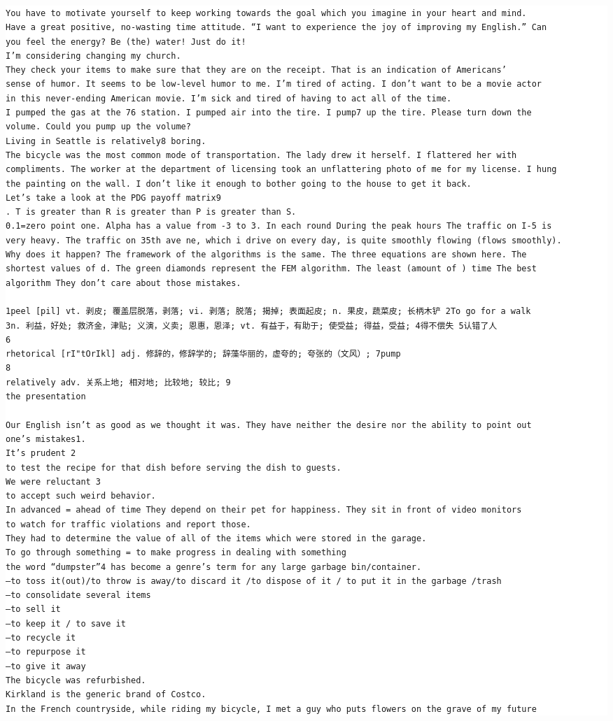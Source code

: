     You have to motivate yourself to keep working towards the goal which you imagine in your heart and mind.
    Have a great positive, no-wasting time attitude. “I want to experience the joy of improving my English.” Can
    you feel the energy? Be (the) water! Just do it!
    I’m considering changing my church.
    They check your items to make sure that they are on the receipt. That is an indication of Americans’
    sense of humor. It seems to be low-level humor to me. I’m tired of acting. I don’t want to be a movie actor
    in this never-ending American movie. I’m sick and tired of having to act all of the time.
    I pumped the gas at the 76 station. I pumped air into the tire. I pump7 up the tire. Please turn down the
    volume. Could you pump up the volume?
    Living in Seattle is relatively8 boring.
    The bicycle was the most common mode of transportation. The lady drew it herself. I flattered her with
    compliments. The worker at the department of licensing took an unflattering photo of me for my license. I hung
    the painting on the wall. I don’t like it enough to bother going to the house to get it back.
    Let’s take a look at the PDG payoff matrix9
    . T is greater than R is greater than P is greater than S.
    0.1=zero point one. Alpha has a value from -3 to 3. In each round During the peak hours The traffic on I-5 is
    very heavy. The traffic on 35th ave ne, which i drive on every day, is quite smoothly flowing (flows smoothly).
    Why does it happen? The framework of the algorithms is the same. The three equations are shown here. The
    shortest values of d. The green diamonds represent the FEM algorithm. The least (amount of ) time The best
    algorithm They don’t care about those mistakes.
    
    1peel [pil] vt. 剥皮; 覆盖层脱落，剥落; vi. 剥落; 脱落; 揭掉; 表面起皮; n. 果皮，蔬菜皮; 长柄木铲 2To go for a walk
    3n. 利益，好处; 救济金，津贴; 义演，义卖; 恩惠，恩泽; vt. 有益于，有助于; 使受益; 得益，受益; 4得不偿失 5认错了人
    6
    rhetorical [rI"tOrIkl] adj. 修辞的，修辞学的; 辞藻华丽的，虚夸的; 夸张的（文风）; 7pump
    8
    relatively adv. 关系上地; 相对地; 比较地; 较比; 9
    the presentation
    
    Our English isn’t as good as we thought it was. They have neither the desire nor the ability to point out
    one’s mistakes1.
    It’s prudent 2
    to test the recipe for that dish before serving the dish to guests.
    We were reluctant 3
    to accept such weird behavior.
    In advanced = ahead of time They depend on their pet for happiness. They sit in front of video monitors
    to watch for traffic violations and report those.
    They had to determine the value of all of the items which were stored in the garage.
    To go through something = to make progress in dealing with something
    the word “dumpster”4 has become a genre’s term for any large garbage bin/container.
    –to toss it(out)/to throw is away/to discard it /to dispose of it / to put it in the garbage /trash
    –to consolidate several items
    –to sell it
    –to keep it / to save it
    –to recycle it
    –to repurpose it
    –to give it away
    The bicycle was refurbished.
    Kirkland is the generic brand of Costco.
    In the French countryside, while riding my bicycle, I met a guy who puts flowers on the grave of my future